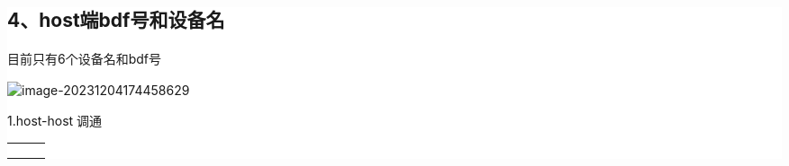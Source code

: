 

## 4、host端bdf号和设备名

目前只有6个设备名和bdf号

![image-20231204174458629](http://wenxuanqiu.oss-cn-nanjing.aliyuncs.com/img/20231204214642.png)





1.host-host 调通

|      |      |      |
| ---- | ---- | ---- |
|      |      |      |
|      |      |      |
|      |      |      |

